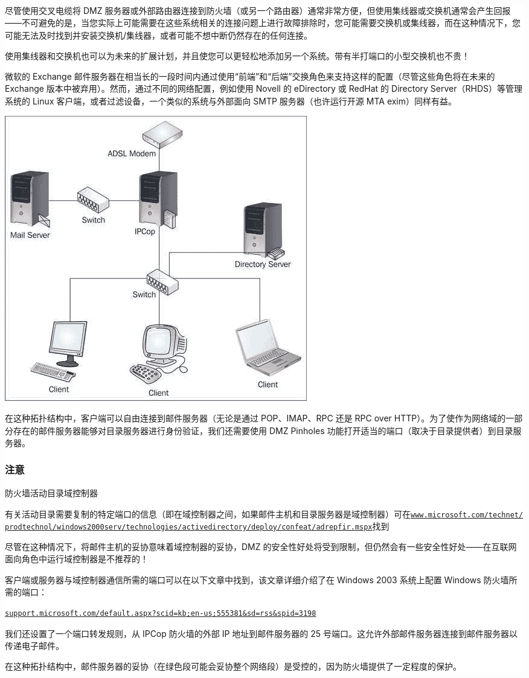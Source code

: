 尽管使用交叉电缆将 DMZ 服务器或外部路由器连接到防火墙（或另一个路由器）通常非常方便，但使用集线器或交换机通常会产生回报——不可避免的是，当您实际上可能需要在这些系统相关的连接问题上进行故障排除时，您可能需要交换机或集线器，而在这种情况下，您可能无法及时找到并安装交换机/集线器，或者可能不想中断仍然存在的任何连接。

使用集线器和交换机也可以为未来的扩展计划，并且使您可以更轻松地添加另一个系统。带有半打端口的小型交换机也不贵！

微软的 Exchange 邮件服务器在相当长的一段时间内通过使用“前端”和“后端”交换角色来支持这样的配置（尽管这些角色将在未来的 Exchange 版本中被弃用）。然而，通过不同的网络配置，例如使用 Novell 的 eDirectory 或 RedHat 的 Directory Server（RHDS）等管理系统的 Linux 客户端，或者过滤设备，一个类似的系统与外部面向 SMTP 服务器（也许运行开源 MTA exim）同样有益。

![拓扑结构二：带 DMZ 的 NAT 防火墙](img/1361_03_05.jpg)

在这种拓扑结构中，客户端可以自由连接到邮件服务器（无论是通过 POP、IMAP、RPC 还是 RPC over HTTP）。为了使作为网络域的一部分存在的邮件服务器能够对目录服务器进行身份验证，我们还需要使用 DMZ Pinholes 功能打开适当的端口（取决于目录提供者）到目录服务器。

### 注意

防火墙活动目录域控制器

有关活动目录需要复制的特定端口的信息（即在域控制器之间，如果邮件主机和目录服务器是域控制器）可在[`www.microsoft.com/technet/prodtechnol/windows2000serv/technologies/activedirectory/deploy/confeat/adrepfir.mspx`](http://www.microsoft.com/technet/prodtechnol/windows2000serv/technologies/activedirectory/deploy/confeat/adrepfir.mspx)找到

尽管在这种情况下，将邮件主机的妥协意味着域控制器的妥协，DMZ 的安全性好处将受到限制，但仍然会有一些安全性好处——在互联网面向角色中运行域控制器是不推荐的！

客户端或服务器与域控制器通信所需的端口可以在以下文章中找到，该文章详细介绍了在 Windows 2003 系统上配置 Windows 防火墙所需的端口：

[`support.microsoft.com/default.aspx?scid=kb;en-us;555381&sd=rss&spid=3198`](http://support.microsoft.com/default.aspx?scid=kb;en-us;555381&sd=rss&spid=3198)

我们还设置了一个端口转发规则，从 IPCop 防火墙的外部 IP 地址到邮件服务器的 25 号端口。这允许外部邮件服务器连接到邮件服务器以传递电子邮件。

在这种拓扑结构中，邮件服务器的妥协（在绿色段可能会妥协整个网络段）是受控的，因为防火墙提供了一定程度的保护。
